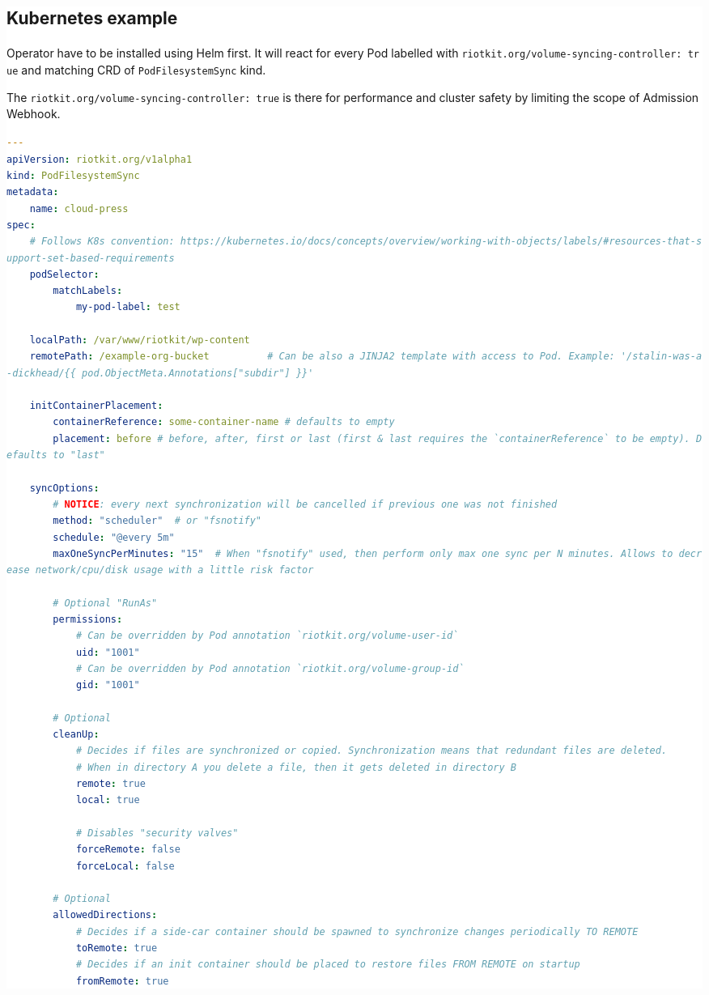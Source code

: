 
Kubernetes example
------------------

Operator have to be installed using Helm first. It will react for every Pod labelled with `riotkit.org/volume-syncing-controller: true` and matching CRD of `PodFilesystemSync` kind.

The `riotkit.org/volume-syncing-controller: true` is there for performance and cluster safety by limiting the scope of Admission Webhook.

```yaml
---
apiVersion: riotkit.org/v1alpha1
kind: PodFilesystemSync
metadata:
    name: cloud-press
spec:
    # Follows K8s convention: https://kubernetes.io/docs/concepts/overview/working-with-objects/labels/#resources-that-support-set-based-requirements
    podSelector:
        matchLabels:
            my-pod-label: test

    localPath: /var/www/riotkit/wp-content
    remotePath: /example-org-bucket          # Can be also a JINJA2 template with access to Pod. Example: '/stalin-was-a-dickhead/{{ pod.ObjectMeta.Annotations["subdir"] }}'

    initContainerPlacement:
        containerReference: some-container-name # defaults to empty
        placement: before # before, after, first or last (first & last requires the `containerReference` to be empty). Defaults to "last"

    syncOptions:
        # NOTICE: every next synchronization will be cancelled if previous one was not finished
        method: "scheduler"  # or "fsnotify"
        schedule: "@every 5m"
        maxOneSyncPerMinutes: "15"  # When "fsnotify" used, then perform only max one sync per N minutes. Allows to decrease network/cpu/disk usage with a little risk factor

        # Optional "RunAs"
        permissions:
            # Can be overridden by Pod annotation `riotkit.org/volume-user-id`
            uid: "1001"
            # Can be overridden by Pod annotation `riotkit.org/volume-group-id`
            gid: "1001"
            
        # Optional
        cleanUp:
            # Decides if files are synchronized or copied. Synchronization means that redundant files are deleted. 
            # When in directory A you delete a file, then it gets deleted in directory B
            remote: true
            local: true

            # Disables "security valves"
            forceRemote: false    
            forceLocal: false

        # Optional
        allowedDirections:
            # Decides if a side-car container should be spawned to synchronize changes periodically TO REMOTE
            toRemote: true
            # Decides if an init container should be placed to restore files FROM REMOTE on startup
            fromRemote: true
```